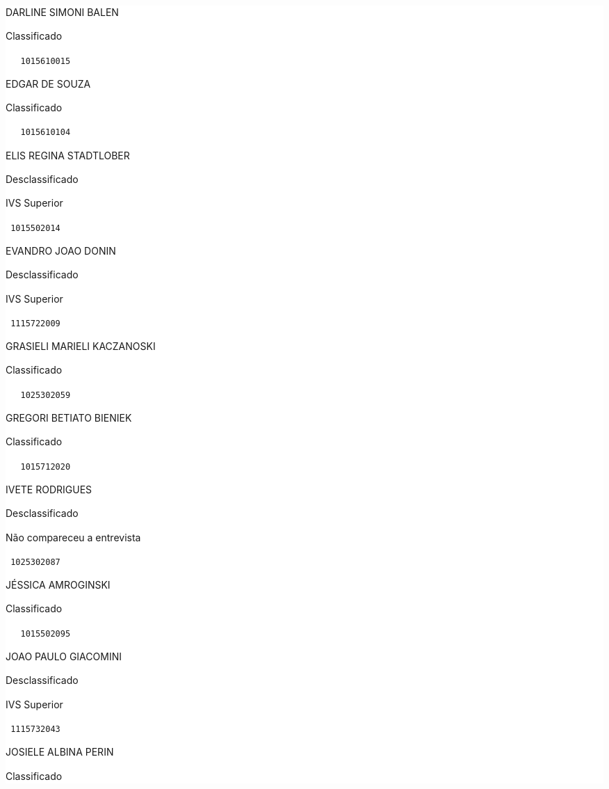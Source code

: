    DARLINE SIMONI BALEN

   Classificado

       1015610015

   EDGAR DE SOUZA

   Classificado

       1015610104

   ELIS REGINA STADTLOBER

   Desclassificado

   IVS Superior

     1015502014

   EVANDRO JOAO DONIN

   Desclassificado

   IVS Superior

     1115722009

   GRASIELI MARIELI KACZANOSKI

   Classificado

       1025302059

   GREGORI BETIATO BIENIEK

   Classificado

       1015712020

   IVETE RODRIGUES

   Desclassificado

   Não compareceu a entrevista

     1025302087

   JÉSSICA AMROGINSKI

   Classificado

       1015502095

   JOAO PAULO GIACOMINI

   Desclassificado

   IVS Superior

     1115732043

   JOSIELE ALBINA PERIN

   Classificado
